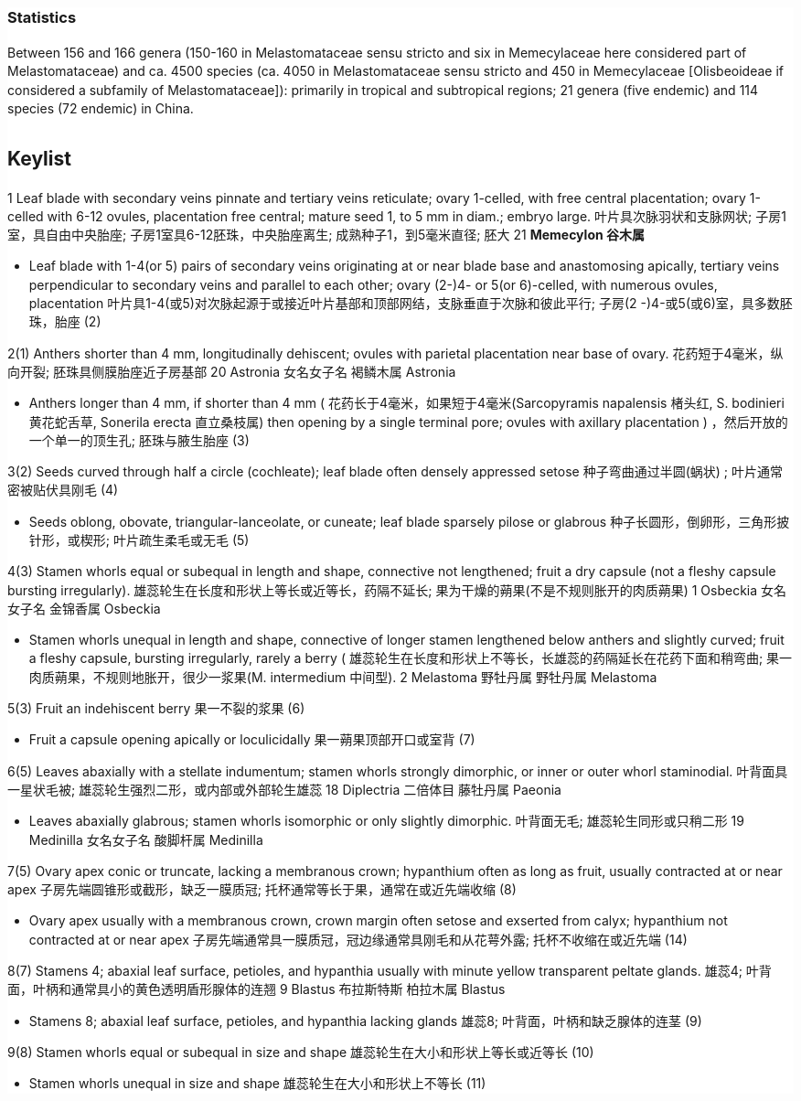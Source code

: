 ### Statistics
Between 156 and 166 genera (150-160 in Melastomataceae sensu stricto and six in Memecylaceae here considered part of Melastomataceae) and ca. 4500 species (ca. 4050 in Melastomataceae sensu stricto and 450 in Memecylaceae [Olisbeoideae if considered a subfamily of Melastomataceae]): primarily in tropical and subtropical regions; 21 genera (five endemic) and 114 species (72 endemic) in China.


## Keylist

1	Leaf blade with secondary veins pinnate and tertiary veins reticulate; ovary 1-celled, with free central placentation; ovary 1-celled with 6-12 ovules, placentation free central; mature seed 1, to 5 mm in diam.; embryo large. 叶片具次脉羽状和支脉网状; 子房1室，具自由中央胎座; 子房1室具6-12胚珠，中央胎座离生; 成熟种子1，到5毫米直径; 胚大	21  **Memecylon 谷木属**
+	Leaf blade with 1-4(or 5) pairs of secondary veins originating at or near blade base and anastomosing apically, tertiary veins perpendicular to secondary veins and parallel to each other; ovary (2-)4- or 5(or 6)-celled, with numerous ovules, placentation 叶片具1-4(或5)对次脉起源于或接近叶片基部和顶部网结，支脉垂直于次脉和彼此平行; 子房(2 -)4-或5(或6)室，具多数胚珠，胎座	(2)
 	 	 
2(1)	Anthers shorter than 4 mm, longitudinally dehiscent; ovules with parietal placentation near base of ovary. 花药短于4毫米，纵向开裂; 胚珠具侧膜胎座近子房基部	20  Astronia 女名女子名 褐鳞木属 Astronia
+	Anthers longer than 4 mm, if shorter than 4 mm ( 花药长于4毫米，如果短于4毫米(Sarcopyramis napalensis 楮头红, S. bodinieri 黄花蛇舌草, Sonerila erecta 直立桑枝属) then opening by a single terminal pore; ovules with axillary placentation ) ，然后开放的一个单一的顶生孔; 胚珠与腋生胎座	(3)
 	 	 
3(2)	Seeds curved through half a circle (cochleate); leaf blade often densely appressed setose 种子弯曲通过半圆(蜗状) ; 叶片通常密被贴伏具刚毛	(4)
+	Seeds oblong, obovate, triangular-lanceolate, or cuneate; leaf blade sparsely pilose or glabrous 种子长圆形，倒卵形，三角形披针形，或楔形; 叶片疏生柔毛或无毛	(5)
 	 	 
4(3)	Stamen whorls equal or subequal in length and shape, connective not lengthened; fruit a dry capsule (not a fleshy capsule bursting irregularly). 雄蕊轮生在长度和形状上等长或近等长，药隔不延长; 果为干燥的蒴果(不是不规则胀开的肉质蒴果)	1  Osbeckia 女名女子名 金锦香属 Osbeckia
+	Stamen whorls unequal in length and shape, connective of longer stamen lengthened below anthers and slightly curved; fruit a fleshy capsule, bursting irregularly, rarely a berry ( 雄蕊轮生在长度和形状上不等长，长雄蕊的药隔延长在花药下面和稍弯曲; 果一肉质蒴果，不规则地胀开，很少一浆果(M. intermedium 中间型).	2  Melastoma 野牡丹属 野牡丹属 Melastoma
 	 	 
5(3)	Fruit an indehiscent berry 果一不裂的浆果	(6)
+	Fruit a capsule opening apically or loculicidally 果一蒴果顶部开口或室背	(7)
 	 	 
6(5)	Leaves abaxially with a stellate indumentum; stamen whorls strongly dimorphic, or inner or outer whorl staminodial. 叶背面具一星状毛被; 雄蕊轮生强烈二形，或内部或外部轮生雄蕊	18  Diplectria 二倍体目 藤牡丹属 Paeonia
+	Leaves abaxially glabrous; stamen whorls isomorphic or only slightly dimorphic. 叶背面无毛; 雄蕊轮生同形或只稍二形	19  Medinilla 女名女子名 酸脚杆属 Medinilla
 	 	 
7(5)	Ovary apex conic or truncate, lacking a membranous crown; hypanthium often as long as fruit, usually contracted at or near apex 子房先端圆锥形或截形，缺乏一膜质冠; 托杯通常等长于果，通常在或近先端收缩	(8)
+	Ovary apex usually with a membranous crown, crown margin often setose and exserted from calyx; hypanthium not contracted at or near apex 子房先端通常具一膜质冠，冠边缘通常具刚毛和从花萼外露; 托杯不收缩在或近先端	(14)
 	 	 
8(7)	Stamens 4; abaxial leaf surface, petioles, and hypanthia usually with minute yellow transparent peltate glands. 雄蕊4; 叶背面，叶柄和通常具小的黄色透明盾形腺体的连翘	9  Blastus 布拉斯特斯 柏拉木属 Blastus
+	Stamens 8; abaxial leaf surface, petioles, and hypanthia lacking glands 雄蕊8; 叶背面，叶柄和缺乏腺体的连茎	(9)
 	 	 
9(8)	Stamen whorls equal or subequal in size and shape 雄蕊轮生在大小和形状上等长或近等长	(10)
+	Stamen whorls unequal in size and shape 雄蕊轮生在大小和形状上不等长	(11)
 	 	 